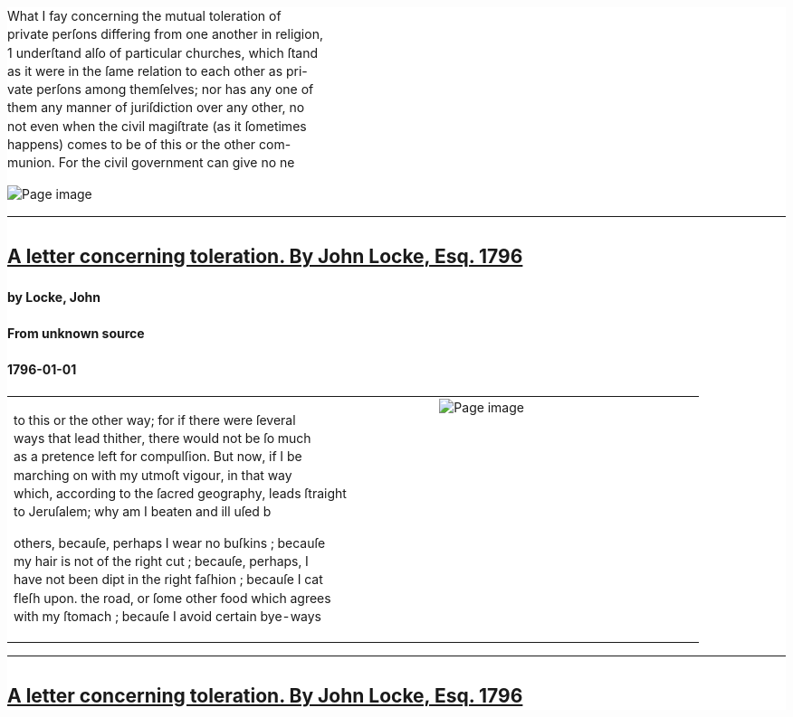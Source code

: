 What I fay concerning the mutual toleration of  
private perſons differing from one another in religion,  
1 underſtand alſo of particular churches, which ſtand  
as it were in the ſame relation to each other as pri-  
vate perſons among themſelves; nor has any one of  
them any manner of juriſdiction over any other, no  
not even when the civil magiſtrate (as it ſometimes  
happens) comes to be of this or the other com-  
munion. For the civil government can give no ne
</td><td style="width: 50%; max-height: 75%; margin: auto; display: block;">
<img alt="Page image" src="https://iiif.archive.org/image/iiif/2/bim_eighteenth-century_a-letter-concerning-tole_locke-john_1796%2Fbim_eighteenth-century_a-letter-concerning-tole_locke-john_1796_jp2.zip%2Fbim_eighteenth-century_a-letter-concerning-tole_locke-john_1796_jp2%2Fbim_eighteenth-century_a-letter-concerning-tole_locke-john_1796_0019.jp2/pct:15.955729767120129,46.45892351274787,73.92206594420107,32.51045460677189/!600,600/0/default.jpg"/>
</td>
</tr></table>

---

## [A letter concerning toleration. By John Locke, Esq.  1796](https://archive.org/details/bim_eighteenth-century_a-letter-concerning-tole_locke-john_1796/page/n27/mode/1up?view=theater)

#### by Locke, John

#### From unknown source

#### 1796-01-01

<table style="width: 100%;"><tr><td style="width: 50%">

  
to this or the other way; for if there were ſeveral  
ways that lead thither, there would not be ſo much  
as a pretence left for compulſion. But now, if I be  
marching on with my utmoſt vigour, in that way  
which, according to the ſacred geography, leads ſtraight  
to Jeruſalem; why am I beaten and ill uſed b  
  
others, becauſe, perhaps I wear no buſkins ; becauſe  
my hair is not of the right cut ; becauſe, perhaps, I  
have not been dipt in the right faſhion ; becauſe I cat  
fleſh upon. the road, or ſome other food which agrees  
with my ſtomach ; becauſe I avoid certain bye-ways
</td><td style="width: 50%; max-height: 75%; margin: auto; display: block;">
<img alt="Page image" src="https://iiif.archive.org/image/iiif/2/bim_eighteenth-century_a-letter-concerning-tole_locke-john_1796%2Fbim_eighteenth-century_a-letter-concerning-tole_locke-john_1796_jp2.zip%2Fbim_eighteenth-century_a-letter-concerning-tole_locke-john_1796_jp2%2Fbim_eighteenth-century_a-letter-concerning-tole_locke-john_1796_0027.jp2/pct:18.88451747280722,37.330623306233065,70.5855126128211,21.178861788617887/!600,600/0/default.jpg"/>
</td>
</tr></table>

---

## [A letter concerning toleration. By John Locke, Esq.  1796](https://archive.org/details/bim_eighteenth-century_a-letter-concerning-tole_locke-john_1796/page/n47/mode/1up?view=theater)
